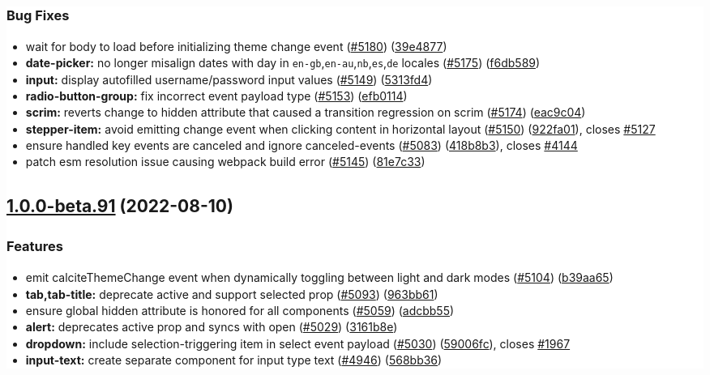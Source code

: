 ### Bug Fixes

- wait for body to load before initializing theme change event ([#5180](https://github.com/Esri/calcite-design-system/issues/5180)) ([39e4877](https://github.com/Esri/calcite-design-system/commit/39e4877851edb66c1bcaa9afb608dc27931a37e3))
- **date-picker:** no longer misalign dates with day in `en-gb`,`en-au`,`nb`,`es`,`de` locales ([#5175](https://github.com/Esri/calcite-design-system/issues/5175)) ([f6db589](https://github.com/Esri/calcite-design-system/commit/f6db5894f22d845aa7b0317691acb09d41c2352f))
- **input:** display autofilled username/password input values ([#5149](https://github.com/Esri/calcite-design-system/issues/5149)) ([5313fd4](https://github.com/Esri/calcite-design-system/commit/5313fd4c270f619eddd53dce7d42677512efd757))
- **radio-button-group:** fix incorrect event payload type ([#5153](https://github.com/Esri/calcite-design-system/issues/5153)) ([efb0114](https://github.com/Esri/calcite-design-system/commit/efb0114016b5aba852e97b3f035a6e0a2341b5b7))
- **scrim:** reverts change to hidden attribute that caused a transition regression on scrim ([#5174](https://github.com/Esri/calcite-design-system/issues/5174)) ([eac9c04](https://github.com/Esri/calcite-design-system/commit/eac9c04b78483b14e64c83e8a33d0b505f342e33))
- **stepper-item:** avoid emitting change event when clicking content in horizontal layout ([#5150](https://github.com/Esri/calcite-design-system/issues/5150)) ([922fa01](https://github.com/Esri/calcite-design-system/commit/922fa015db8cb38e1c9b769c7e44f4e6107c6e07)), closes [#5127](https://github.com/Esri/calcite-design-system/issues/5127)
- ensure handled key events are canceled and ignore canceled-events ([#5083](https://github.com/Esri/calcite-design-system/issues/5083)) ([418b8b3](https://github.com/Esri/calcite-design-system/commit/418b8b3b26d598cb42178bf5e09307e832edd9f5)), closes [#4144](https://github.com/Esri/calcite-design-system/issues/4144)
- patch esm resolution issue causing webpack build error ([#5145](https://github.com/Esri/calcite-design-system/issues/5145)) ([81e7c33](https://github.com/Esri/calcite-design-system/commit/81e7c3316a681a9625ae746a09d2c64ef8577557))

## [1.0.0-beta.91](https://github.com/Esri/calcite-design-system/compare/v1.0.0-beta.90...v1.0.0-beta.91) (2022-08-10)

### Features

- emit calciteThemeChange event when dynamically toggling between light and dark modes ([#5104](https://github.com/Esri/calcite-design-system/issues/5104)) ([b39aa65](https://github.com/Esri/calcite-design-system/commit/b39aa65d9350c2a9aa93ac58fc6134b0ac3339c9))
- **tab,tab-title:** deprecate active and support selected prop ([#5093](https://github.com/Esri/calcite-design-system/issues/5093)) ([963bb61](https://github.com/Esri/calcite-design-system/commit/963bb61fb77d21b504217f9b6734148549c032e9))
- ensure global hidden attribute is honored for all components ([#5059](https://github.com/Esri/calcite-design-system/issues/5059)) ([adcbb55](https://github.com/Esri/calcite-design-system/commit/adcbb55b3ab3ab9fca0921b4bbbea1e4bf92907b))
- **alert:** deprecates active prop and syncs with open ([#5029](https://github.com/Esri/calcite-design-system/issues/5029)) ([3161b8e](https://github.com/Esri/calcite-design-system/commit/3161b8ef1bb652ccc8ae32ccc184c11dc14584ea))
- **dropdown:** include selection-triggering item in select event payload ([#5030](https://github.com/Esri/calcite-design-system/issues/5030)) ([59006fc](https://github.com/Esri/calcite-design-system/commit/59006fc2d76d62fc9446339985bb8c79b20aa613)), closes [#1967](https://github.com/Esri/calcite-design-system/issues/1967)
- **input-text:** create separate component for input type text ([#4946](https://github.com/Esri/calcite-design-system/issues/4946)) ([568bb36](https://github.com/Esri/calcite-design-system/commit/568bb3617c8bcea8ba64db06caac0e2f419d8fe3))
